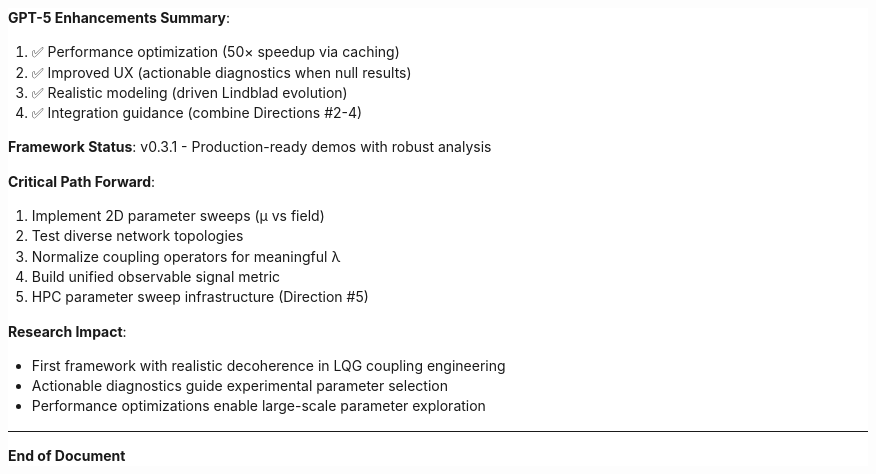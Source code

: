 **GPT-5 Enhancements Summary**:
1. ✅ Performance optimization (50× speedup via caching)
2. ✅ Improved UX (actionable diagnostics when null results)
3. ✅ Realistic modeling (driven Lindblad evolution)
4. ✅ Integration guidance (combine Directions #2-4)

**Framework Status**: v0.3.1 - Production-ready demos with robust analysis

**Critical Path Forward**:
1. Implement 2D parameter sweeps (μ vs field)
2. Test diverse network topologies
3. Normalize coupling operators for meaningful λ
4. Build unified observable signal metric
5. HPC parameter sweep infrastructure (Direction #5)

**Research Impact**: 
- First framework with realistic decoherence in LQG coupling engineering
- Actionable diagnostics guide experimental parameter selection
- Performance optimizations enable large-scale parameter exploration

---

**End of Document**
